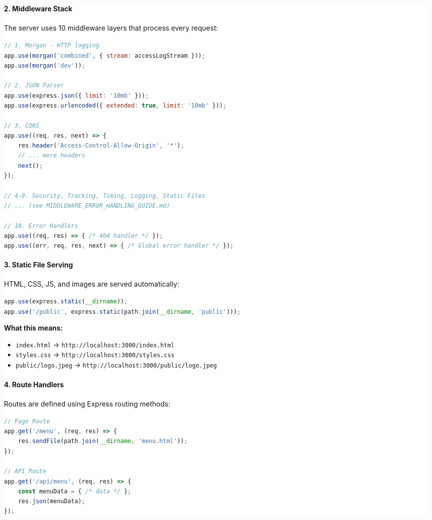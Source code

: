 #### 2. **Middleware Stack**
The server uses 10 middleware layers that process every request:

```javascript
// 1. Morgan - HTTP logging
app.use(morgan('combined', { stream: accessLogStream }));
app.use(morgan('dev'));

// 2. JSON Parser
app.use(express.json({ limit: '10mb' }));
app.use(express.urlencoded({ extended: true, limit: '10mb' }));

// 3. CORS
app.use((req, res, next) => {
    res.header('Access-Control-Allow-Origin', '*');
    // ... more headers
    next();
});

// 4-9. Security, Tracking, Timing, Logging, Static Files
// ... (see MIDDLEWARE_ERROR_HANDLING_GUIDE.md)

// 10. Error Handlers
app.use((req, res) => { /* 404 handler */ });
app.use((err, req, res, next) => { /* Global error handler */ });
```

#### 3. **Static File Serving**
HTML, CSS, JS, and images are served automatically:

```javascript
app.use(express.static(__dirname));
app.use('/public', express.static(path.join(__dirname, 'public')));
```

**What this means:**
- `index.html` → `http://localhost:3000/index.html`
- `styles.css` → `http://localhost:3000/styles.css`
- `public/logo.jpeg` → `http://localhost:3000/public/logo.jpeg`

#### 4. **Route Handlers**
Routes are defined using Express routing methods:

```javascript
// Page Route
app.get('/menu', (req, res) => {
    res.sendFile(path.join(__dirname, 'menu.html'));
});

// API Route
app.get('/api/menu', (req, res) => {
    const menuData = { /* data */ };
    res.json(menuData);
});
```
